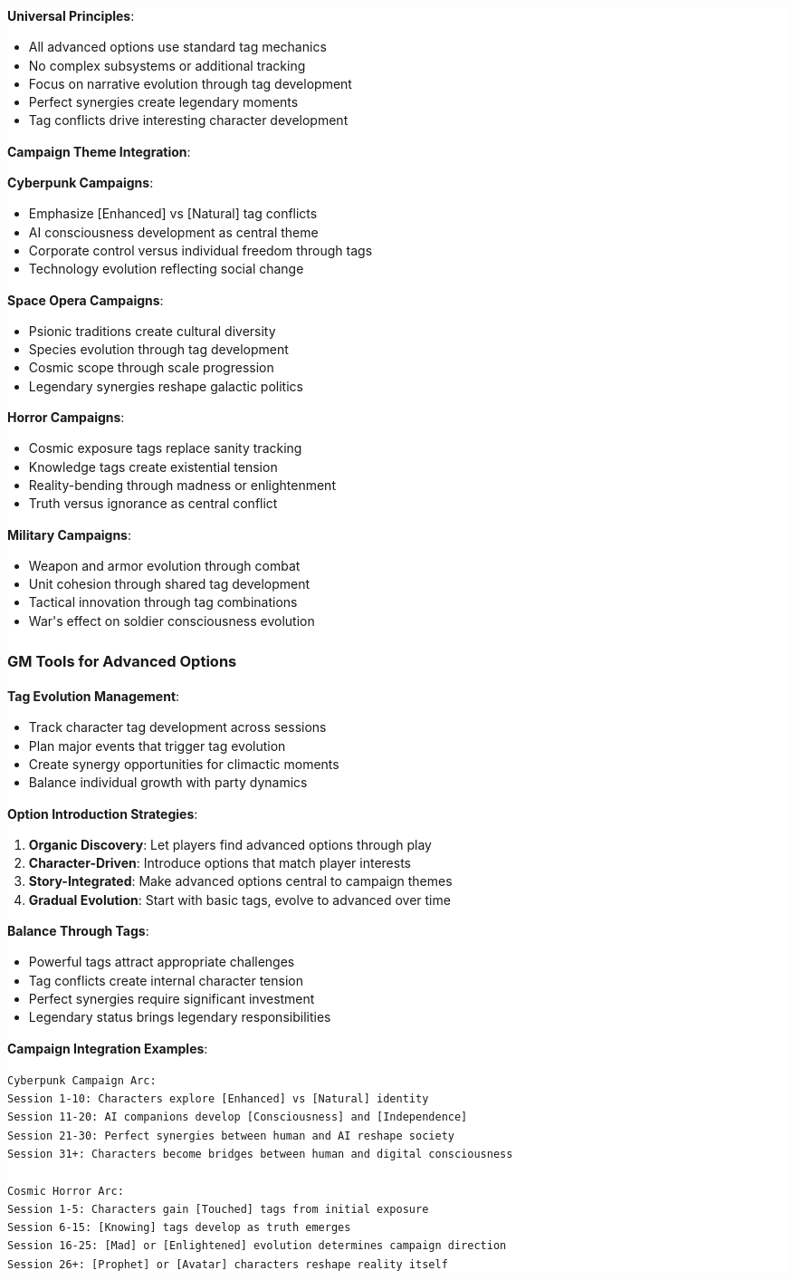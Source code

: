 **Universal Principles**:
- All advanced options use standard tag mechanics
- No complex subsystems or additional tracking
- Focus on narrative evolution through tag development
- Perfect synergies create legendary moments
- Tag conflicts drive interesting character development

**Campaign Theme Integration**:

**Cyberpunk Campaigns**:
- Emphasize [Enhanced] vs [Natural] tag conflicts
- AI consciousness development as central theme
- Corporate control versus individual freedom through tags
- Technology evolution reflecting social change

**Space Opera Campaigns**:
- Psionic traditions create cultural diversity
- Species evolution through tag development
- Cosmic scope through scale progression
- Legendary synergies reshape galactic politics

**Horror Campaigns**:
- Cosmic exposure tags replace sanity tracking
- Knowledge tags create existential tension
- Reality-bending through madness or enlightenment
- Truth versus ignorance as central conflict

**Military Campaigns**:
- Weapon and armor evolution through combat
- Unit cohesion through shared tag development
- Tactical innovation through tag combinations
- War's effect on soldier consciousness evolution

### GM Tools for Advanced Options

**Tag Evolution Management**:
- Track character tag development across sessions
- Plan major events that trigger tag evolution
- Create synergy opportunities for climactic moments
- Balance individual growth with party dynamics

**Option Introduction Strategies**:
1. **Organic Discovery**: Let players find advanced options through play
2. **Character-Driven**: Introduce options that match player interests
3. **Story-Integrated**: Make advanced options central to campaign themes
4. **Gradual Evolution**: Start with basic tags, evolve to advanced over time

**Balance Through Tags**:
- Powerful tags attract appropriate challenges
- Tag conflicts create internal character tension
- Perfect synergies require significant investment
- Legendary status brings legendary responsibilities

**Campaign Integration Examples**:
```
Cyberpunk Campaign Arc:
Session 1-10: Characters explore [Enhanced] vs [Natural] identity
Session 11-20: AI companions develop [Consciousness] and [Independence]
Session 21-30: Perfect synergies between human and AI reshape society
Session 31+: Characters become bridges between human and digital consciousness

Cosmic Horror Arc:
Session 1-5: Characters gain [Touched] tags from initial exposure
Session 6-15: [Knowing] tags develop as truth emerges
Session 16-25: [Mad] or [Enlightened] evolution determines campaign direction
Session 26+: [Prophet] or [Avatar] characters reshape reality itself
```
